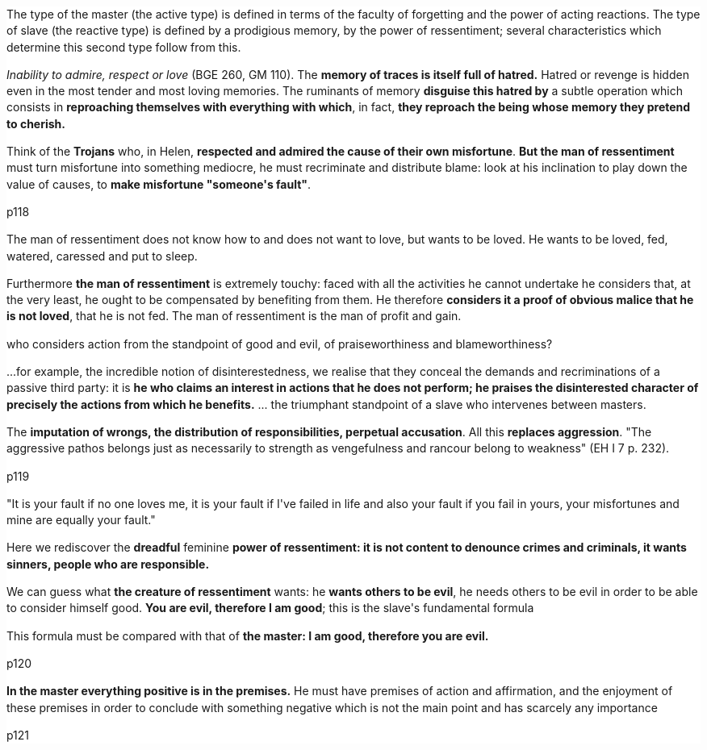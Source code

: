 The type of the master (the active type) is defined in terms of the faculty of forgetting and the power of acting reactions. The type of slave (the reactive type) is defined by a prodigious memory, by the power of ressentiment; several characteristics which determine this second type follow from this.

_Inability to admire, respect or love_ (BGE 260, GM 110). The __memory of traces is itself full of hatred.__ Hatred or revenge is hidden even in the most tender and most loving memories. The ruminants of memory __disguise this hatred by__ a subtle operation which consists in __reproaching themselves with everything with which__, in fact, __they reproach the being whose memory they pretend to cherish.__

Think of the __Trojans__ who, in Helen, __respected and admired the cause of their own misfortune__. __But the man of ressentiment__ must turn misfortune into something mediocre, he must recriminate and distribute blame: look at his inclination to play down the value of causes, to __make misfortune "someone's fault"__.

p118

The man of ressentiment does not know how to and does not want to love, but wants to be loved.  He wants to be loved, fed, watered, caressed and put to sleep.

Furthermore __the man of ressentiment__ is extremely touchy: faced with all the activities he cannot undertake he considers that, at the very least, he ought to be compensated by benefiting from them. He therefore __considers it a proof of obvious malice that he is not loved__, that he is not fed. The man of ressentiment is the man of profit and gain.

who considers action from the standpoint of good and evil, of praiseworthiness and blameworthiness?

...for example, the incredible notion of disinterestedness, we realise that they conceal the demands and recriminations of a passive third party: it is __he who claims an interest in actions that he does not perform; he praises the disinterested character of precisely the actions from which he benefits.__ ... the triumphant standpoint of a slave who intervenes between masters.

The __imputation of wrongs, the distribution of responsibilities, perpetual accusation__. All this __replaces aggression__. "The aggressive pathos belongs just as necessarily to strength as vengefulness and rancour belong to weakness" (EH I 7 p. 232). 

p119

"It is your fault if no one loves me, it is your fault if I've failed in life and also your fault if you fail in yours, your misfortunes and mine are equally your fault."

Here we rediscover the __dreadful__ feminine __power of ressentiment: it is not content to denounce crimes and criminals, it wants sinners, people who are responsible.__


We can guess what __the creature of ressentiment__ wants: he __wants others to be evil__, he needs others to be evil in order to be able to consider himself good. __You are evil, therefore I am good__; this is the slave's fundamental formula

This formula must be compared with that of __the master: I am good, therefore you are evil.__

p120

__In the master everything positive is in the premises.__ He must have premises of action and affirmation, and the enjoyment of these premises in order to conclude with something negative which is not the main point and has scarcely any importance

p121
